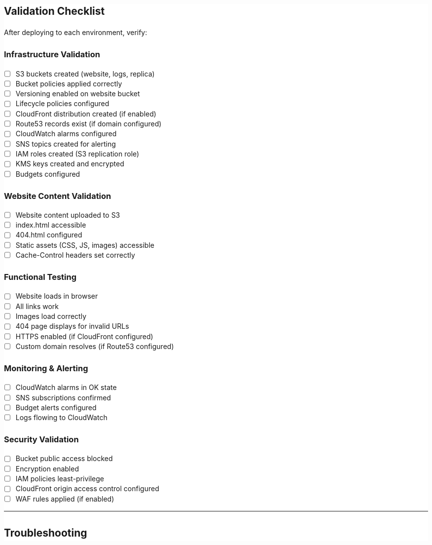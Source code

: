 ## Validation Checklist

After deploying to each environment, verify:

### Infrastructure Validation
- [ ] S3 buckets created (website, logs, replica)
- [ ] Bucket policies applied correctly
- [ ] Versioning enabled on website bucket
- [ ] Lifecycle policies configured
- [ ] CloudFront distribution created (if enabled)
- [ ] Route53 records exist (if domain configured)
- [ ] CloudWatch alarms configured
- [ ] SNS topics created for alerting
- [ ] IAM roles created (S3 replication role)
- [ ] KMS keys created and encrypted
- [ ] Budgets configured

### Website Content Validation
- [ ] Website content uploaded to S3
- [ ] index.html accessible
- [ ] 404.html configured
- [ ] Static assets (CSS, JS, images) accessible
- [ ] Cache-Control headers set correctly

### Functional Testing
- [ ] Website loads in browser
- [ ] All links work
- [ ] Images load correctly
- [ ] 404 page displays for invalid URLs
- [ ] HTTPS enabled (if CloudFront configured)
- [ ] Custom domain resolves (if Route53 configured)

### Monitoring & Alerting
- [ ] CloudWatch alarms in OK state
- [ ] SNS subscriptions confirmed
- [ ] Budget alerts configured
- [ ] Logs flowing to CloudWatch

### Security Validation
- [ ] Bucket public access blocked
- [ ] Encryption enabled
- [ ] IAM policies least-privilege
- [ ] CloudFront origin access control configured
- [ ] WAF rules applied (if enabled)

---

## Troubleshooting
